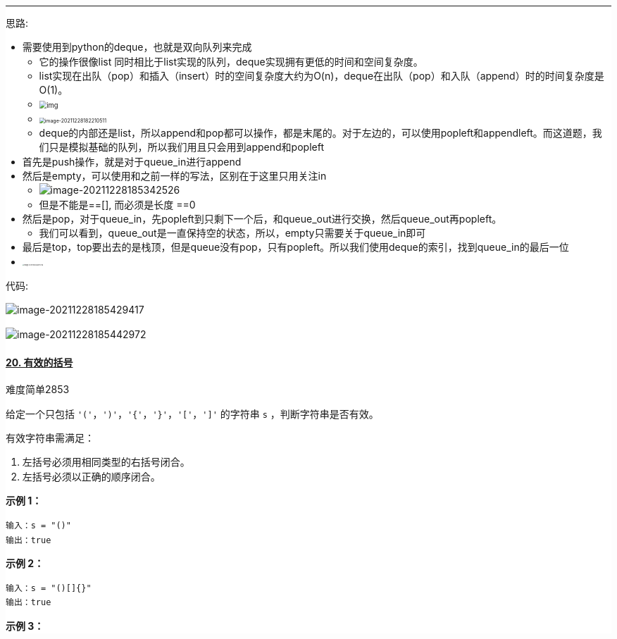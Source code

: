 ------

思路:

- 需要使用到python的deque，也就是双向队列来完成
  - 它的操作很像list 同时相比于list实现的队列，deque实现拥有更低的时间和空间复杂度。
  - list实现在出队（pop）和插入（insert）时的空间复杂度大约为O(n)，deque在出队（pop）和入队（append）时的时间复杂度是O(1)。
  - <img src="https://raw.githubusercontent.com/xiaominglalala/pic/main/img/1959611-20200307215621460-1733987446.png" alt="img" style="zoom: 67%;" />
  - <img src="https://raw.githubusercontent.com/xiaominglalala/pic/main/img/image-20211228182210511.png" alt="image-20211228182210511" style="zoom: 50%;" />
  - deque的内部还是list，所以append和pop都可以操作，都是末尾的。对于左边的，可以使用popleft和appendleft。而这道题，我们只是模拟基础的队列，所以我们用且只会用到append和popleft
- 首先是push操作，就是对于queue_in进行append
- 然后是empty，可以使用和之前一样的写法，区别在于这里只用关注in
  - ![image-20211228185342526](https://raw.githubusercontent.com/xiaominglalala/pic/main/img/image-20211228185342526.png)
  - 但是不能是==[], 而必须是长度 ==0
- 然后是pop，对于queue_in，先popleft到只剩下一个后，和queue_out进行交换，然后queue_out再popleft。
  - 我们可以看到，queue_out是一直保持空的状态，所以，empty只需要关于queue_in即可
- 最后是top，top要出去的是栈顶，但是queue没有pop，只有popleft。所以我们使用deque的索引，找到queue_in的最后一位
- <img src="https://raw.githubusercontent.com/xiaominglalala/pic/main/img/image-20211228183217248.png" alt="image-20211228183217248" style="zoom: 15%;" />

代码:

![image-20211228185429417](https://raw.githubusercontent.com/xiaominglalala/pic/main/img/image-20211228185429417.png)

![image-20211228185442972](https://raw.githubusercontent.com/xiaominglalala/pic/main/img/image-20211228185442972.png)

#### [20. 有效的括号](https://leetcode-cn.com/problems/valid-parentheses/)

难度简单2853

给定一个只包括 `'('`，`')'`，`'{'`，`'}'`，`'['`，`']'` 的字符串 `s` ，判断字符串是否有效。

有效字符串需满足：

1. 左括号必须用相同类型的右括号闭合。
2. 左括号必须以正确的顺序闭合。

 

**示例 1：**

```
输入：s = "()"
输出：true
```

**示例 2：**

```
输入：s = "()[]{}"
输出：true
```

**示例 3：**
